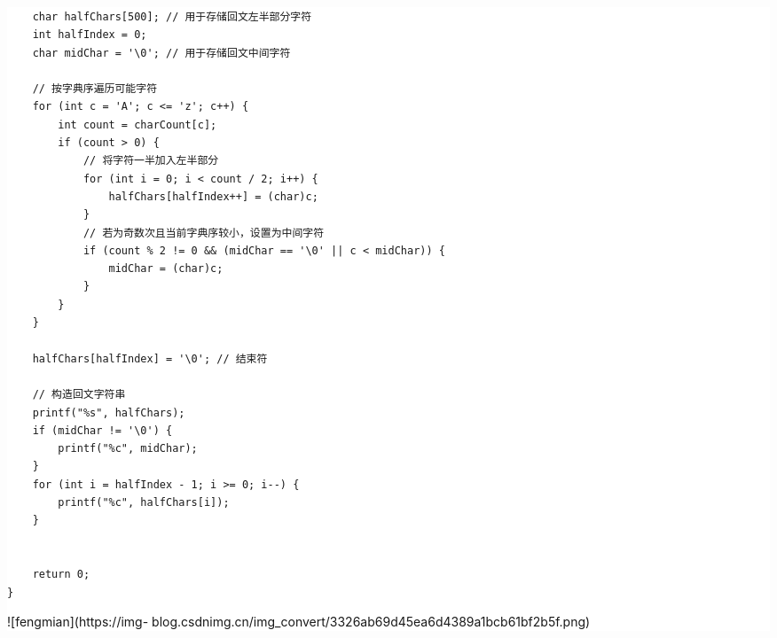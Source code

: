         char halfChars[500]; // 用于存储回文左半部分字符
        int halfIndex = 0;
        char midChar = '\0'; // 用于存储回文中间字符
    
        // 按字典序遍历可能字符
        for (int c = 'A'; c <= 'z'; c++) {
            int count = charCount[c];
            if (count > 0) {
                // 将字符一半加入左半部分
                for (int i = 0; i < count / 2; i++) {
                    halfChars[halfIndex++] = (char)c;
                }
                // 若为奇数次且当前字典序较小，设置为中间字符
                if (count % 2 != 0 && (midChar == '\0' || c < midChar)) {
                    midChar = (char)c;
                }
            }
        }
    
        halfChars[halfIndex] = '\0'; // 结束符
    
        // 构造回文字符串
        printf("%s", halfChars);
        if (midChar != '\0') {
            printf("%c", midChar);
        }
        for (int i = halfIndex - 1; i >= 0; i--) {
            printf("%c", halfChars[i]);
        }
        
    
        return 0;
    }
    

![fengmian](https://img-
blog.csdnimg.cn/img_convert/3326ab69d45ea6d4389a1bcb61bf2b5f.png)

